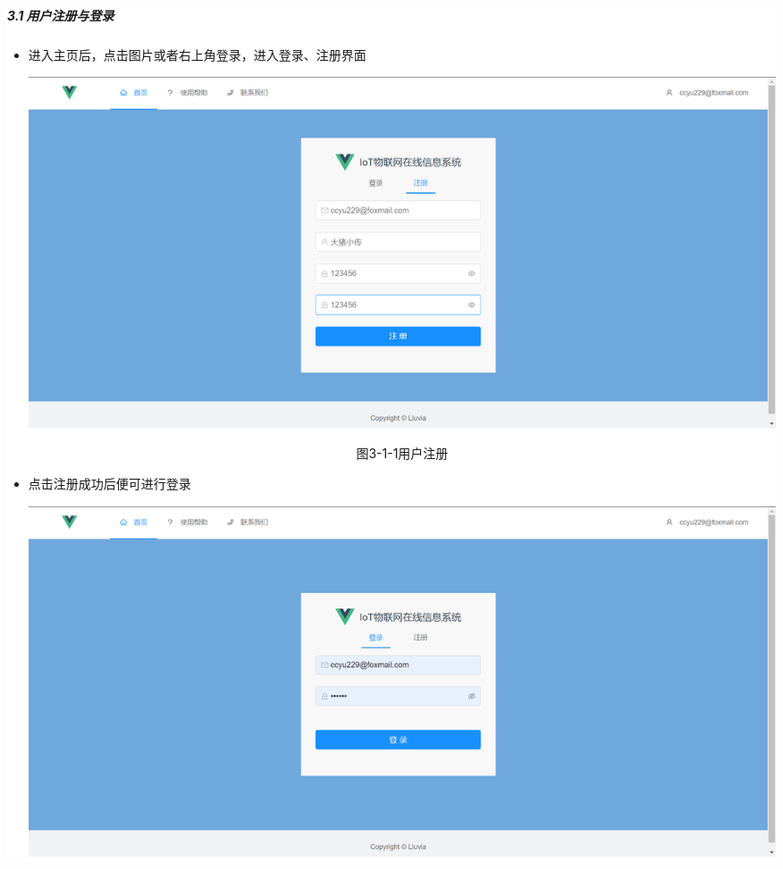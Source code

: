 ##### 3.1 用户注册与登录

+ 进入主页后，点击图片或者右上角登录，进入登录、注册界面

  ![用户注册](./report.assets/用户注册.png) 

  <center>图3-1-1用户注册</center>

+ 点击注册成功后便可进行登录

  ![用户登录](./report.assets/用户登录.png) 
